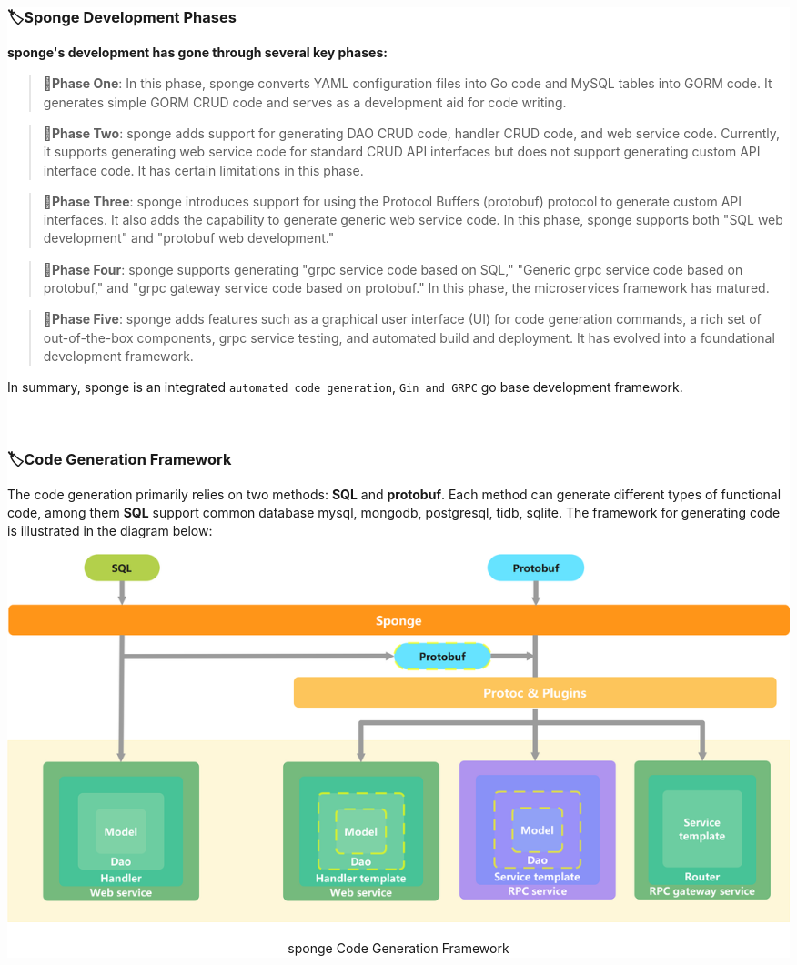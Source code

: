 
### 🏷Sponge Development Phases

**sponge's development has gone through several key phases:**

> 🔸**Phase One**: In this phase, sponge converts YAML configuration files into Go code and MySQL tables into GORM code. It generates simple GORM CRUD code and serves as a development aid for code writing.

> 🔸**Phase Two**: sponge adds support for generating DAO CRUD code, handler CRUD code, and web service code. Currently, it supports generating web service code for standard CRUD API interfaces but does not support generating custom API interface code. It has certain limitations in this phase.

> 🔸**Phase Three**: sponge introduces support for using the Protocol Buffers (protobuf) protocol to generate custom API interfaces. It also adds the capability to generate generic web service code. In this phase, sponge supports both "SQL web development" and "protobuf web development."

> 🔸**Phase Four**: sponge supports generating "grpc service code based on SQL," "Generic grpc service code based on protobuf," and "grpc gateway service code based on protobuf." In this phase, the microservices framework has matured.

> 🔸**Phase Five**: sponge adds features such as a graphical user interface (UI) for code generation commands, a rich set of out-of-the-box components, grpc service testing, and automated build and deployment. It has evolved into a foundational development framework.

In summary, sponge is an integrated `automated code generation`, `Gin and GRPC` go base development framework.

<br>

### 🏷Code Generation Framework

The code generation primarily relies on two methods: **SQL** and **protobuf**. Each method can generate different types of functional code, among them **SQL** support common database mysql, mongodb, postgresql, tidb, sqlite. The framework for generating code is illustrated in the diagram below:

![sponge-framework](assets/images/sponge-framework.png)
<p align="center">sponge Code Generation Framework</p>
